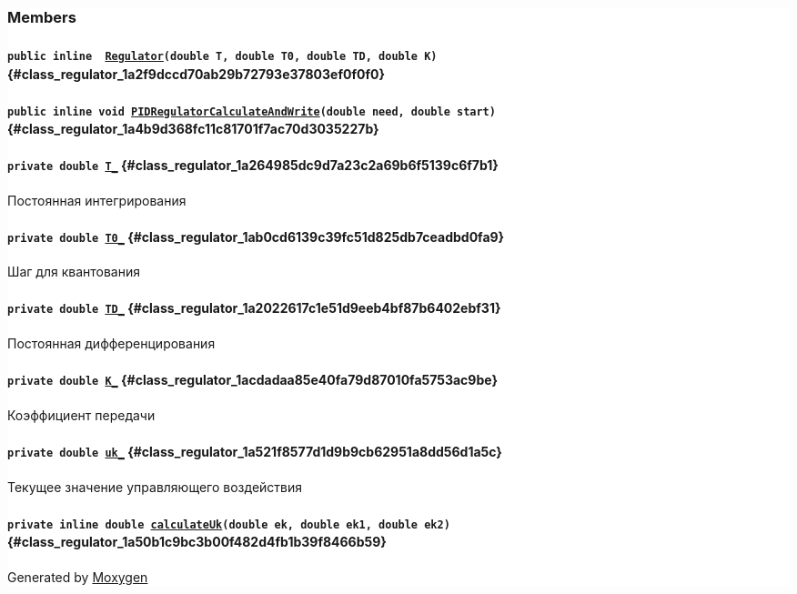 ### Members

#### `public inline  `[`Regulator`](#class_regulator_1a2f9dccd70ab29b72793e37803ef0f0f0)`(double T, double T0, double TD, double K)` {#class_regulator_1a2f9dccd70ab29b72793e37803ef0f0f0}

#### `public inline void `[`PIDRegulatorCalculateAndWrite`](#class_regulator_1a4b9d368fc11c81701f7ac70d3035227b)`(double need, double start)` {#class_regulator_1a4b9d368fc11c81701f7ac70d3035227b}

#### `private double `[`T_`](#class_regulator_1a264985dc9d7a23c2a69b6f5139c6f7b1) {#class_regulator_1a264985dc9d7a23c2a69b6f5139c6f7b1}

Постоянная интегрирования

#### `private double `[`T0_`](#class_regulator_1ab0cd6139c39fc51d825db7ceadbd0fa9) {#class_regulator_1ab0cd6139c39fc51d825db7ceadbd0fa9}

Шаг для квантования

#### `private double `[`TD_`](#class_regulator_1a2022617c1e51d9eeb4bf87b6402ebf31) {#class_regulator_1a2022617c1e51d9eeb4bf87b6402ebf31}

Постоянная дифференцирования

#### `private double `[`K_`](#class_regulator_1acdadaa85e40fa79d87010fa5753ac9be) {#class_regulator_1acdadaa85e40fa79d87010fa5753ac9be}

Коэффициент передачи

#### `private double `[`uk_`](#class_regulator_1a521f8577d1d9b9cb62951a8dd56d1a5c) {#class_regulator_1a521f8577d1d9b9cb62951a8dd56d1a5c}

Текущее значение управляющего воздействия

#### `private inline double `[`calculateUk`](#class_regulator_1a50b1c9bc3b00f482d4fb1b39f8466b59)`(double ek, double ek1, double ek2)` {#class_regulator_1a50b1c9bc3b00f482d4fb1b39f8466b59}

Generated by [Moxygen](https://sourcey.com/moxygen)